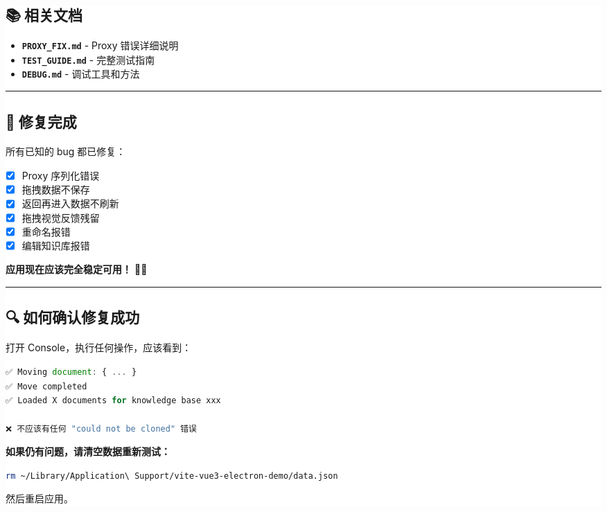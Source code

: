 
## 📚 相关文档

- **`PROXY_FIX.md`** - Proxy 错误详细说明
- **`TEST_GUIDE.md`** - 完整测试指南
- **`DEBUG.md`** - 调试工具和方法

---

## 🎉 修复完成

所有已知的 bug 都已修复：

- [x] Proxy 序列化错误
- [x] 拖拽数据不保存
- [x] 返回再进入数据不刷新
- [x] 拖拽视觉反馈残留
- [x] 重命名报错
- [x] 编辑知识库报错

**应用现在应该完全稳定可用！** 🚀✨

---

## 🔍 如何确认修复成功

打开 Console，执行任何操作，应该看到：

```javascript
✅ Moving document: { ... }
✅ Move completed
✅ Loaded X documents for knowledge base xxx

❌ 不应该有任何 "could not be cloned" 错误
```

**如果仍有问题，请清空数据重新测试：**
```bash
rm ~/Library/Application\ Support/vite-vue3-electron-demo/data.json
```

然后重启应用。

